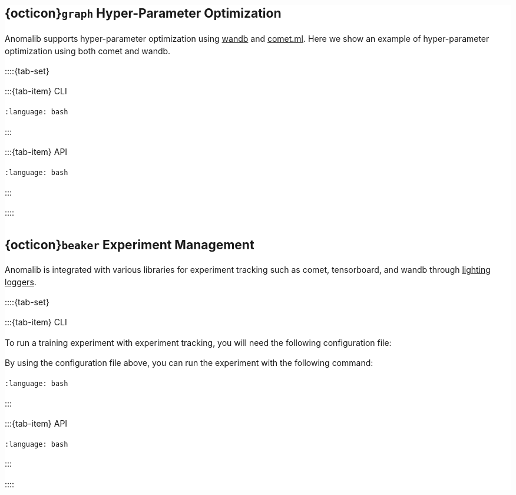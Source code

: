 ## {octicon}`graph` Hyper-Parameter Optimization

Anomalib supports hyper-parameter optimization using [wandb](https://wandb.ai/) and [comet.ml](https://www.comet.com/). Here we show an example of hyper-parameter optimization using both comet and wandb.

::::{tab-set}

:::{tab-item} CLI

```{literalinclude} /snippets/pipelines/hpo/cli.txt
:language: bash
```

:::

:::{tab-item} API

```{literalinclude} /snippets/pipelines/hpo/api.txt
:language: bash
```

:::

::::

## {octicon}`beaker` Experiment Management

Anomalib is integrated with various libraries for experiment tracking such as comet, tensorboard, and wandb through [lighting loggers](https://pytorch-lightning.readthedocs.io/en/stable/extensions/logging.html).

::::{tab-set}

:::{tab-item} CLI

To run a training experiment with experiment tracking, you will need the following configuration file:

```{code-block} yaml

```

By using the configuration file above, you can run the experiment with the following command:

```{literalinclude} /snippets/logging/cli.txt
:language: bash
```

:::

:::{tab-item} API

```{literalinclude} /snippets/logging/api.txt
:language: bash
```

:::

::::
